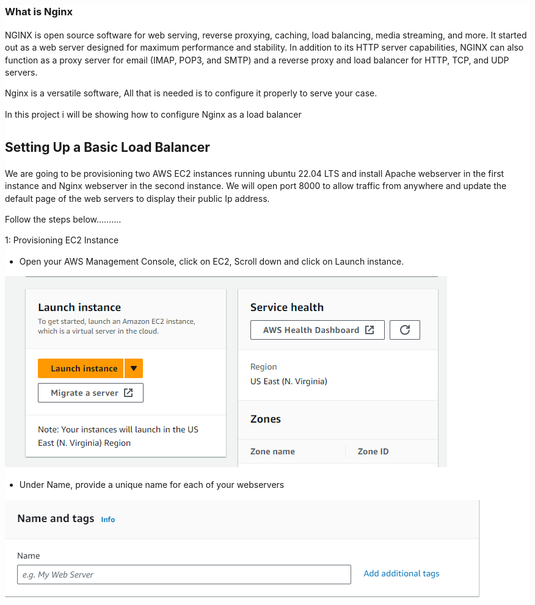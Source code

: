 
### What is Nginx

NGINX is open source software for web serving, reverse proxying, caching, load balancing, media streaming, and more. It started out as a web server designed for maximum performance and stability. In addition to its HTTP server capabilities, NGINX can also function as a proxy server for email (IMAP, POP3, and SMTP) and a reverse proxy and load balancer for HTTP, TCP, and UDP servers.

Nginx is a versatile software, All that is needed is to configure it properly to serve your case. 

In this project i will be showing how to configure Nginx as a load balancer 


## Setting Up a Basic Load Balancer 

We are going to be provisioning two AWS EC2 instances running ubuntu 22.04 LTS and install Apache webserver in the first instance and Nginx webserver in the second instance. We will open port 8000 to allow traffic from anywhere and update the default page of the web servers to display their public Ip address. 

Follow the steps below..........

1: Provisioning EC2 Instance 

* Open your AWS Management Console, click on EC2, Scroll down and click on Launch instance.

![Alt text](Images/LaunchInstance.png)


* Under Name, provide a unique name for each of your webservers 

![Alt text](Images/nametag.png)
